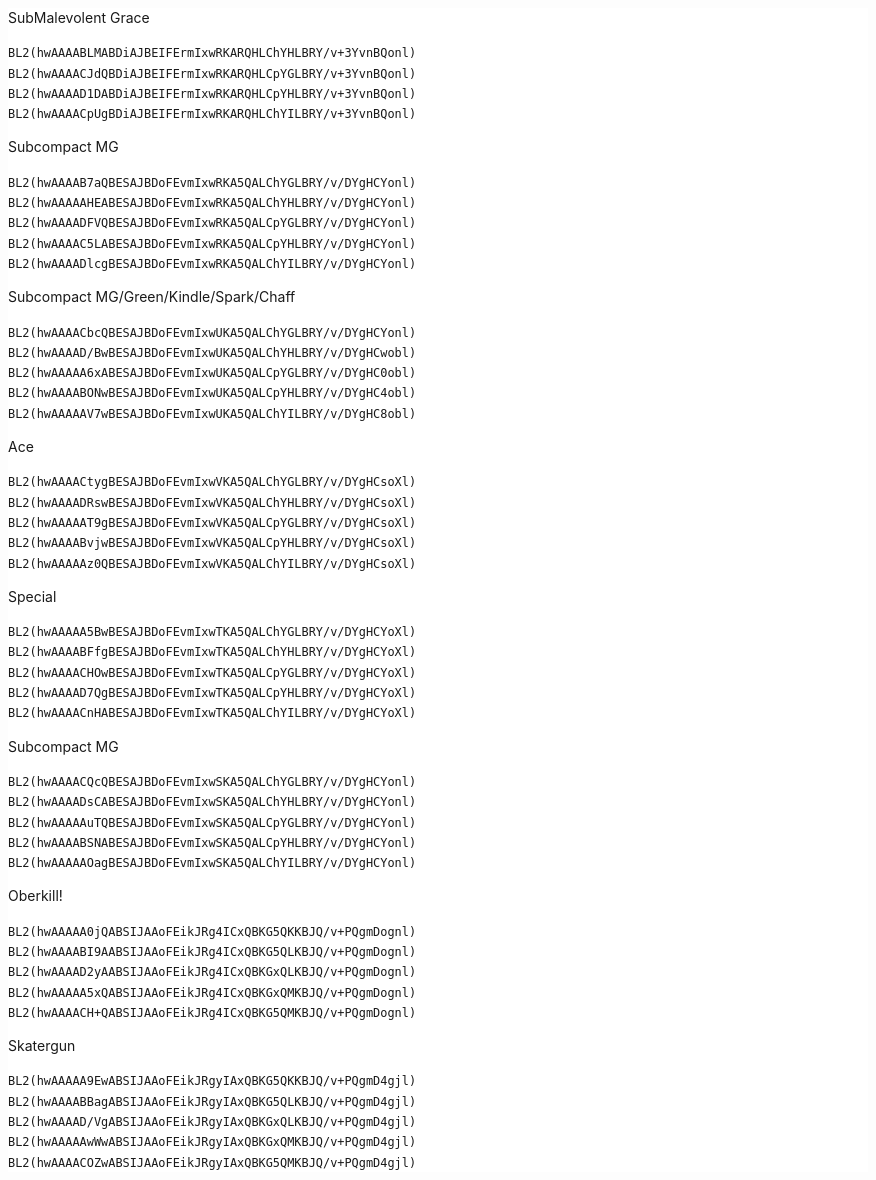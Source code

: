 SubMalevolent Grace

	BL2(hwAAAABLMABDiAJBEIFErmIxwRKARQHLChYHLBRY/v+3YvnBQonl)
	BL2(hwAAAACJdQBDiAJBEIFErmIxwRKARQHLCpYGLBRY/v+3YvnBQonl)
	BL2(hwAAAAD1DABDiAJBEIFErmIxwRKARQHLCpYHLBRY/v+3YvnBQonl)
	BL2(hwAAAACpUgBDiAJBEIFErmIxwRKARQHLChYILBRY/v+3YvnBQonl)

Subcompact MG

	BL2(hwAAAAB7aQBESAJBDoFEvmIxwRKA5QALChYGLBRY/v/DYgHCYonl)
	BL2(hwAAAAAHEABESAJBDoFEvmIxwRKA5QALChYHLBRY/v/DYgHCYonl)
	BL2(hwAAAADFVQBESAJBDoFEvmIxwRKA5QALCpYGLBRY/v/DYgHCYonl)
	BL2(hwAAAAC5LABESAJBDoFEvmIxwRKA5QALCpYHLBRY/v/DYgHCYonl)
	BL2(hwAAAADlcgBESAJBDoFEvmIxwRKA5QALChYILBRY/v/DYgHCYonl)

Subcompact MG/Green/Kindle/Spark/Chaff

	BL2(hwAAAACbcQBESAJBDoFEvmIxwUKA5QALChYGLBRY/v/DYgHCYonl)
	BL2(hwAAAAD/BwBESAJBDoFEvmIxwUKA5QALChYHLBRY/v/DYgHCwobl)
	BL2(hwAAAAA6xABESAJBDoFEvmIxwUKA5QALCpYGLBRY/v/DYgHC0obl)
	BL2(hwAAAABONwBESAJBDoFEvmIxwUKA5QALCpYHLBRY/v/DYgHC4obl)
	BL2(hwAAAAAV7wBESAJBDoFEvmIxwUKA5QALChYILBRY/v/DYgHC8obl)

Ace

	BL2(hwAAAACtygBESAJBDoFEvmIxwVKA5QALChYGLBRY/v/DYgHCsoXl)
	BL2(hwAAAADRswBESAJBDoFEvmIxwVKA5QALChYHLBRY/v/DYgHCsoXl)
	BL2(hwAAAAAT9gBESAJBDoFEvmIxwVKA5QALCpYGLBRY/v/DYgHCsoXl)
	BL2(hwAAAABvjwBESAJBDoFEvmIxwVKA5QALCpYHLBRY/v/DYgHCsoXl)
	BL2(hwAAAAAz0QBESAJBDoFEvmIxwVKA5QALChYILBRY/v/DYgHCsoXl)

Special

	BL2(hwAAAAA5BwBESAJBDoFEvmIxwTKA5QALChYGLBRY/v/DYgHCYoXl)
	BL2(hwAAAABFfgBESAJBDoFEvmIxwTKA5QALChYHLBRY/v/DYgHCYoXl)
	BL2(hwAAAACHOwBESAJBDoFEvmIxwTKA5QALCpYGLBRY/v/DYgHCYoXl)
	BL2(hwAAAAD7QgBESAJBDoFEvmIxwTKA5QALCpYHLBRY/v/DYgHCYoXl)
	BL2(hwAAAACnHABESAJBDoFEvmIxwTKA5QALChYILBRY/v/DYgHCYoXl)

Subcompact MG

	BL2(hwAAAACQcQBESAJBDoFEvmIxwSKA5QALChYGLBRY/v/DYgHCYonl)
	BL2(hwAAAADsCABESAJBDoFEvmIxwSKA5QALChYHLBRY/v/DYgHCYonl)
	BL2(hwAAAAAuTQBESAJBDoFEvmIxwSKA5QALCpYGLBRY/v/DYgHCYonl)
	BL2(hwAAAABSNABESAJBDoFEvmIxwSKA5QALCpYHLBRY/v/DYgHCYonl)
	BL2(hwAAAAAOagBESAJBDoFEvmIxwSKA5QALChYILBRY/v/DYgHCYonl)

Oberkill!

	BL2(hwAAAAA0jQABSIJAAoFEikJRg4ICxQBKG5QKKBJQ/v+PQgmDognl)
	BL2(hwAAAABI9AABSIJAAoFEikJRg4ICxQBKG5QLKBJQ/v+PQgmDognl)
	BL2(hwAAAAD2yAABSIJAAoFEikJRg4ICxQBKGxQLKBJQ/v+PQgmDognl)
	BL2(hwAAAAA5xQABSIJAAoFEikJRg4ICxQBKGxQMKBJQ/v+PQgmDognl)
	BL2(hwAAAACH+QABSIJAAoFEikJRg4ICxQBKG5QMKBJQ/v+PQgmDognl)

Skatergun

	BL2(hwAAAAA9EwABSIJAAoFEikJRgyIAxQBKG5QKKBJQ/v+PQgmD4gjl)
	BL2(hwAAAABBagABSIJAAoFEikJRgyIAxQBKG5QLKBJQ/v+PQgmD4gjl)
	BL2(hwAAAAD/VgABSIJAAoFEikJRgyIAxQBKGxQLKBJQ/v+PQgmD4gjl)
	BL2(hwAAAAAwWwABSIJAAoFEikJRgyIAxQBKGxQMKBJQ/v+PQgmD4gjl)
	BL2(hwAAAACOZwABSIJAAoFEikJRgyIAxQBKG5QMKBJQ/v+PQgmD4gjl)
